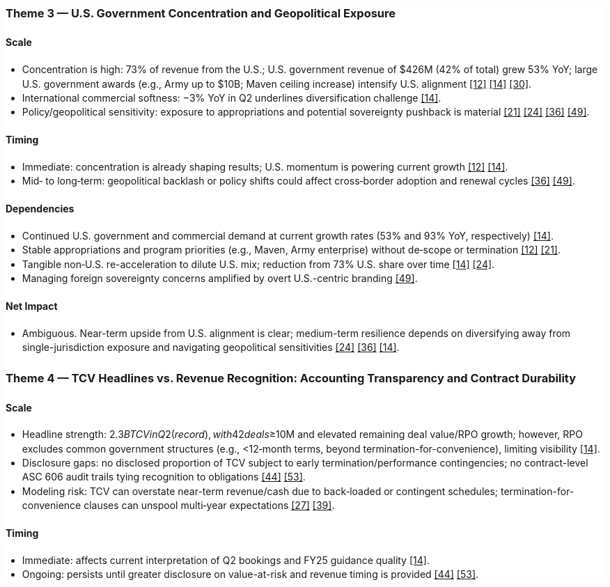 
### **Theme 3 — U.S. Government Concentration and Geopolitical Exposure**

#### **Scale**
- Concentration is high: 73% of revenue from the U.S.; U.S. government revenue of $426M (42% of total) grew 53% YoY; large U.S. government awards (e.g., Army up to $10B; Maven ceiling increase) intensify U.S. alignment [[12]](#post-12) [[14]](#post-14) [[30]](#post-30).
- International commercial softness: −3% YoY in Q2 underlines diversification challenge [[14]](#post-14).
- Policy/geopolitical sensitivity: exposure to appropriations and potential sovereignty pushback is material [[21]](#post-21) [[24]](#post-24) [[36]](#post-36) [[49]](#post-49).

#### **Timing**
- Immediate: concentration is already shaping results; U.S. momentum is powering current growth [[12]](#post-12) [[14]](#post-14).
- Mid‑ to long‑term: geopolitical backlash or policy shifts could affect cross‑border adoption and renewal cycles [[36]](#post-36) [[49]](#post-49).

#### **Dependencies**
- Continued U.S. government and commercial demand at current growth rates (53% and 93% YoY, respectively) [[14]](#post-14).
- Stable appropriations and program priorities (e.g., Maven, Army enterprise) without de‑scope or termination [[12]](#post-12) [[21]](#post-21).
- Tangible non‑U.S. re-acceleration to dilute U.S. mix; reduction from 73% U.S. share over time [[14]](#post-14) [[24]](#post-24).
- Managing foreign sovereignty concerns amplified by overt U.S.-centric branding [[49]](#post-49).

#### **Net Impact**
- Ambiguous. Near-term upside from U.S. alignment is clear; medium-term resilience depends on diversifying away from single-jurisdiction exposure and navigating geopolitical sensitivities [[24]](#post-24) [[36]](#post-36) [[14]](#post-14).


### **Theme 4 — TCV Headlines vs. Revenue Recognition: Accounting Transparency and Contract Durability**

#### **Scale**
- Headline strength: $2.3B TCV in Q2 (record), with 42 deals ≥$10M and elevated remaining deal value/RPO growth; however, RPO excludes common government structures (e.g., <12‑month terms, beyond termination-for-convenience), limiting visibility [[14]](#post-14).
- Disclosure gaps: no disclosed proportion of TCV subject to early termination/performance contingencies; no contract-level ASC 606 audit trails tying recognition to obligations [[44]](#post-44) [[53]](#post-53).
- Modeling risk: TCV can overstate near-term revenue/cash due to back‑loaded or contingent schedules; termination-for-convenience clauses can unspool multi‑year expectations [[27]](#post-27) [[39]](#post-39).

#### **Timing**
- Immediate: affects current interpretation of Q2 bookings and FY25 guidance quality [[14]](#post-14).
- Ongoing: persists until greater disclosure on value-at-risk and revenue timing is provided [[44]](#post-44) [[53]](#post-53).
